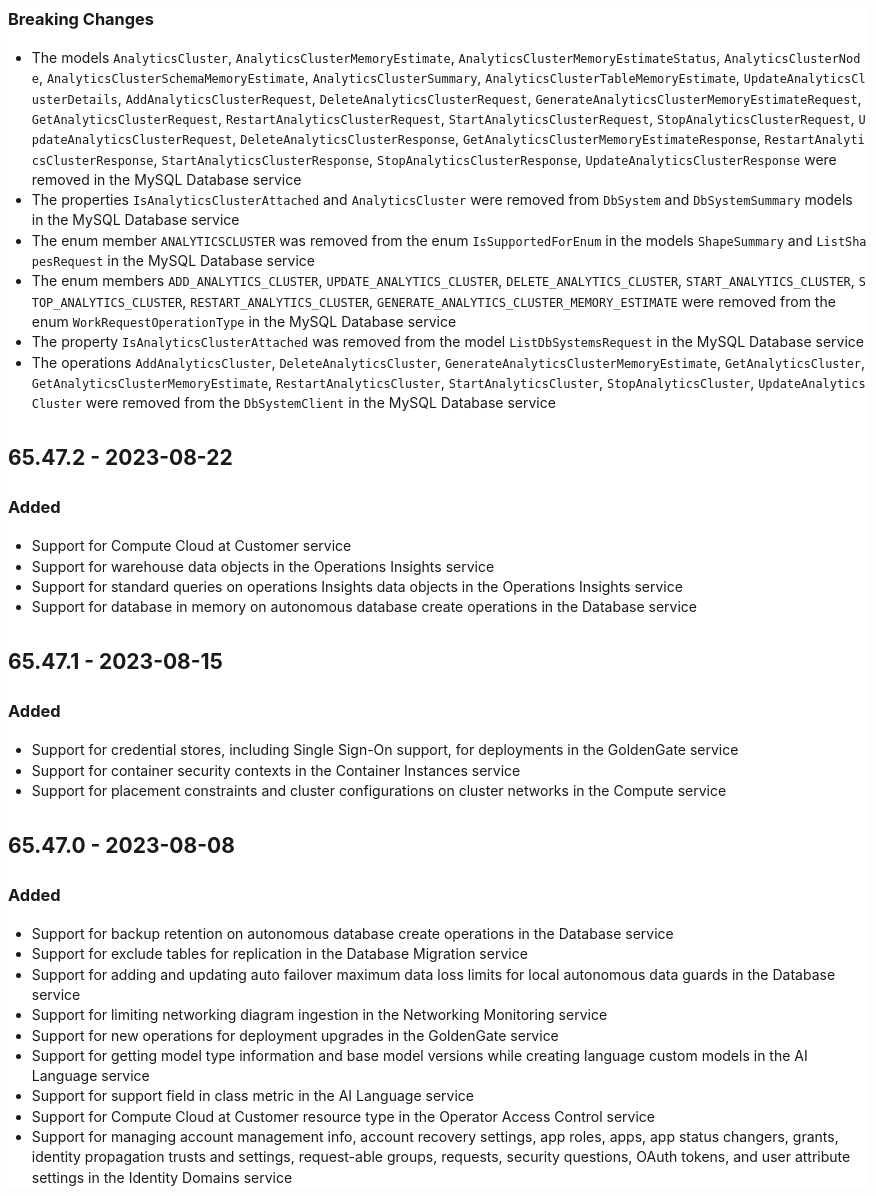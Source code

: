 ### Breaking Changes
- The models `AnalyticsCluster`, `AnalyticsClusterMemoryEstimate`, `AnalyticsClusterMemoryEstimateStatus`, `AnalyticsClusterNode`, `AnalyticsClusterSchemaMemoryEstimate`, `AnalyticsClusterSummary`, `AnalyticsClusterTableMemoryEstimate`, `UpdateAnalyticsClusterDetails`, `AddAnalyticsClusterRequest`, `DeleteAnalyticsClusterRequest`, `GenerateAnalyticsClusterMemoryEstimateRequest`, `GetAnalyticsClusterRequest`, `RestartAnalyticsClusterRequest`, `StartAnalyticsClusterRequest`, `StopAnalyticsClusterRequest`, `UpdateAnalyticsClusterRequest`, `DeleteAnalyticsClusterResponse`, `GetAnalyticsClusterMemoryEstimateResponse`, `RestartAnalyticsClusterResponse`, `StartAnalyticsClusterResponse`, `StopAnalyticsClusterResponse`, `UpdateAnalyticsClusterResponse` were removed in the MySQL Database service
- The properties `IsAnalyticsClusterAttached` and `AnalyticsCluster` were removed from `DbSystem` and `DbSystemSummary` models in the MySQL Database service
- The enum member `ANALYTICSCLUSTER` was removed from the enum `IsSupportedForEnum` in the models `ShapeSummary` and `ListShapesRequest` in the MySQL Database service
- The enum members `ADD_ANALYTICS_CLUSTER`, `UPDATE_ANALYTICS_CLUSTER`, `DELETE_ANALYTICS_CLUSTER`, `START_ANALYTICS_CLUSTER`, `STOP_ANALYTICS_CLUSTER`, `RESTART_ANALYTICS_CLUSTER`, `GENERATE_ANALYTICS_CLUSTER_MEMORY_ESTIMATE` were removed from the enum `WorkRequestOperationType` in the MySQL Database service
- The property `IsAnalyticsClusterAttached` was removed from the model `ListDbSystemsRequest` in the MySQL Database service
- The operations `AddAnalyticsCluster`, `DeleteAnalyticsCluster`, `GenerateAnalyticsClusterMemoryEstimate`, `GetAnalyticsCluster`, `GetAnalyticsClusterMemoryEstimate`, `RestartAnalyticsCluster`, `StartAnalyticsCluster`, `StopAnalyticsCluster`, `UpdateAnalyticsCluster` were removed from the `DbSystemClient` in the MySQL Database service


## 65.47.2 - 2023-08-22
### Added 
- Support for Compute Cloud at Customer service
- Support for warehouse data objects in the Operations Insights service
- Support for standard queries on operations Insights data objects in the Operations Insights service
- Support for database in memory on autonomous database create operations in the Database service


## 65.47.1 - 2023-08-15
### Added
- Support for credential stores, including Single Sign-On support, for deployments in the GoldenGate service
- Support for container security contexts in the Container Instances service
- Support for placement constraints and cluster configurations on cluster networks in the Compute service


## 65.47.0 - 2023-08-08
### Added
- Support for backup retention on autonomous database create operations in the Database service
- Support for exclude tables for replication in the Database Migration service
- Support for adding and updating auto failover maximum data loss limits for local autonomous data guards in the Database service
- Support for limiting networking diagram ingestion in the Networking Monitoring service
- Support for new operations for deployment upgrades in the GoldenGate service
- Support for getting model type information and base model versions while creating language custom models in the AI Language service
- Support for support field in class metric in the AI Language service
- Support for Compute Cloud at Customer resource type in the Operator Access Control service
- Support for managing account management info, account recovery settings, app roles, apps, app status changers, grants, identity propagation trusts and settings, request-able groups, requests, security questions, OAuth tokens, and user attribute settings in the Identity Domains service
 